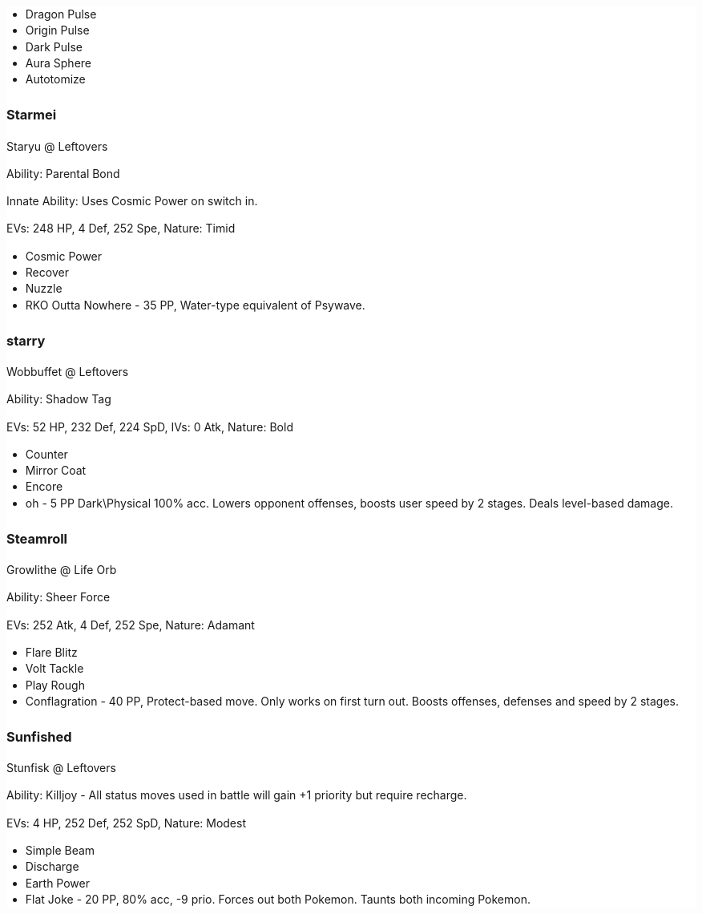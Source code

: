 - Dragon Pulse
- Origin Pulse
- Dark Pulse
- Aura Sphere
- Autotomize

### Starmei
Staryu @ Leftovers

Ability: Parental Bond

Innate Ability: Uses Cosmic Power on switch in.

EVs: 248 HP, 4 Def, 252 Spe, Nature: Timid

- Cosmic Power
- Recover
- Nuzzle
- RKO Outta Nowhere - 35 PP, Water-type equivalent of Psywave.

### starry
Wobbuffet @ Leftovers

Ability: Shadow Tag

EVs: 52 HP, 232 Def, 224 SpD, IVs: 0 Atk, Nature: Bold

- Counter
- Mirror Coat
- Encore
- oh - 5 PP Dark\Physical 100% acc. Lowers opponent offenses, boosts user speed by 2 stages. Deals level-based damage.


### Steamroll
Growlithe @ Life Orb

Ability: Sheer Force

EVs: 252 Atk, 4 Def, 252 Spe, Nature: Adamant

- Flare Blitz
- Volt Tackle
- Play Rough
- Conflagration - 40 PP, Protect-based move. Only works on first turn out. Boosts offenses, defenses and speed by 2 stages.

### Sunfished
Stunfisk @ Leftovers

Ability: Killjoy - All status moves used in battle will gain +1 priority but require recharge.

EVs: 4 HP, 252 Def, 252 SpD, Nature: Modest

- Simple Beam
- Discharge
- Earth Power
- Flat Joke - 20 PP, 80% acc, -9 prio. Forces out both Pokemon. Taunts both incoming Pokemon.
